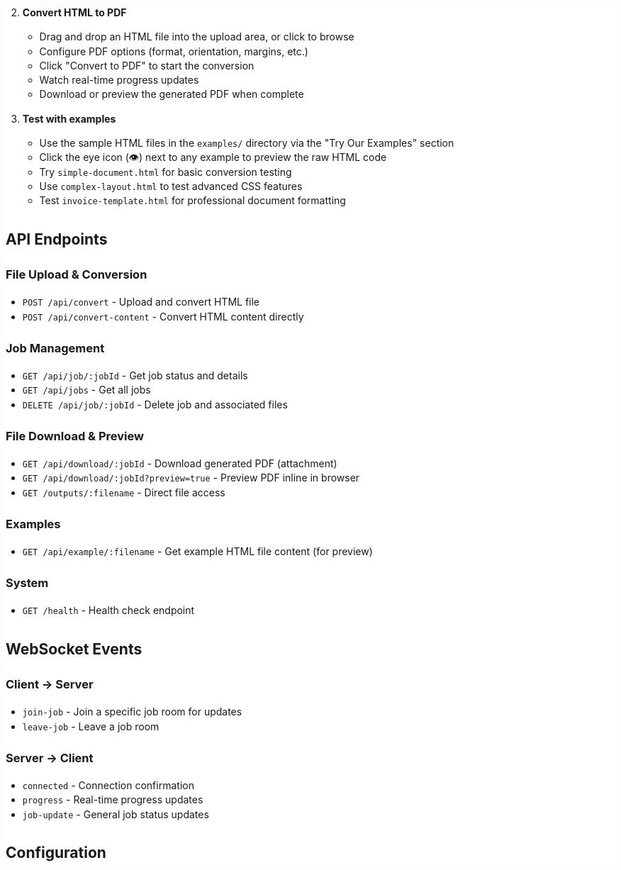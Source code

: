 2. **Convert HTML to PDF**
   - Drag and drop an HTML file into the upload area, or click to browse
   - Configure PDF options (format, orientation, margins, etc.)
   - Click "Convert to PDF" to start the conversion
   - Watch real-time progress updates
   - Download or preview the generated PDF when complete

3. **Test with examples**
   - Use the sample HTML files in the `examples/` directory via the "Try Our Examples" section
   - Click the eye icon (👁️) next to any example to preview the raw HTML code
   - Try `simple-document.html` for basic conversion testing
   - Use `complex-layout.html` to test advanced CSS features
   - Test `invoice-template.html` for professional document formatting

## API Endpoints

### File Upload & Conversion
- `POST /api/convert` - Upload and convert HTML file
- `POST /api/convert-content` - Convert HTML content directly

### Job Management
- `GET /api/job/:jobId` - Get job status and details
- `GET /api/jobs` - Get all jobs
- `DELETE /api/job/:jobId` - Delete job and associated files

### File Download & Preview
- `GET /api/download/:jobId` - Download generated PDF (attachment)
- `GET /api/download/:jobId?preview=true` - Preview PDF inline in browser
- `GET /outputs/:filename` - Direct file access

### Examples
- `GET /api/example/:filename` - Get example HTML file content (for preview)

### System
- `GET /health` - Health check endpoint

## WebSocket Events

### Client → Server
- `join-job` - Join a specific job room for updates
- `leave-job` - Leave a job room

### Server → Client
- `connected` - Connection confirmation
- `progress` - Real-time progress updates
- `job-update` - General job status updates

## Configuration
